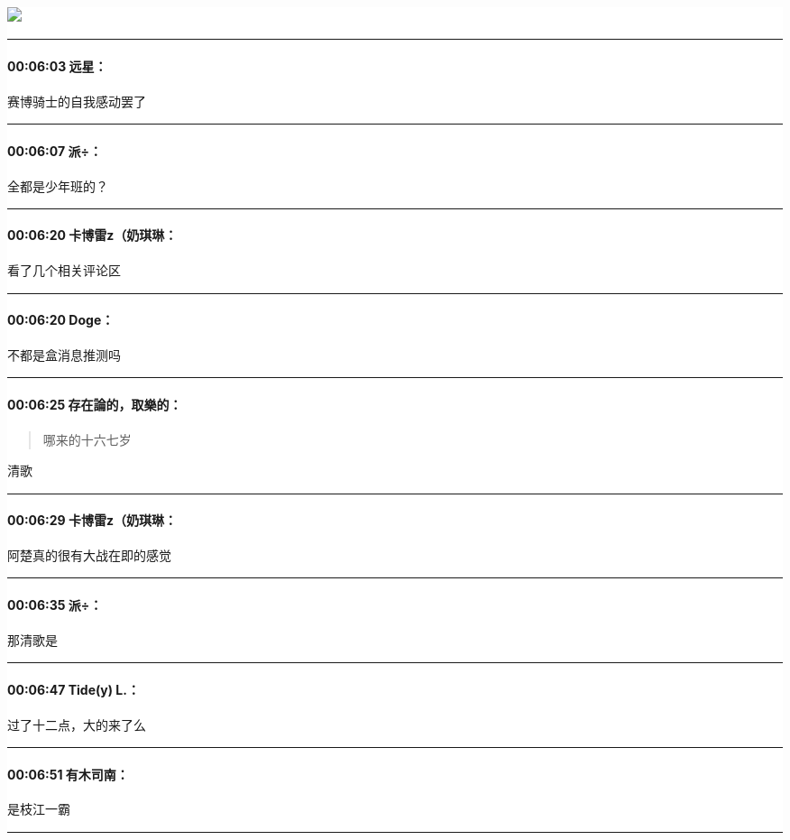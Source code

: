 ![](http://gchat.qpic.cn/gchatpic_new/2625239949/566651707-2689117973-3F9AD99B291950FC13293F15719E9E22/0?term=2")

*****

#### 00:06:03  远星：

赛博骑士的自我感动罢了

*****

#### 00:06:07  派÷：

全都是少年班的？

*****

#### 00:06:20  卡博雷z（奶琪琳：

看了几个相关评论区

*****

#### 00:06:20  Doge：

不都是盒消息推测吗

*****

#### 00:06:25  存在論的，取樂的：

<blockquote>哪来的十六七岁</blockquote>
 清歌

*****

#### 00:06:29  卡博雷z（奶琪琳：

阿楚真的很有大战在即的感觉

*****

#### 00:06:35  派÷：

那清歌是

*****

#### 00:06:47  Tide(y) L.：

过了十二点，大的来了么

*****

#### 00:06:51  有木司南：

是枝江一霸

*****
